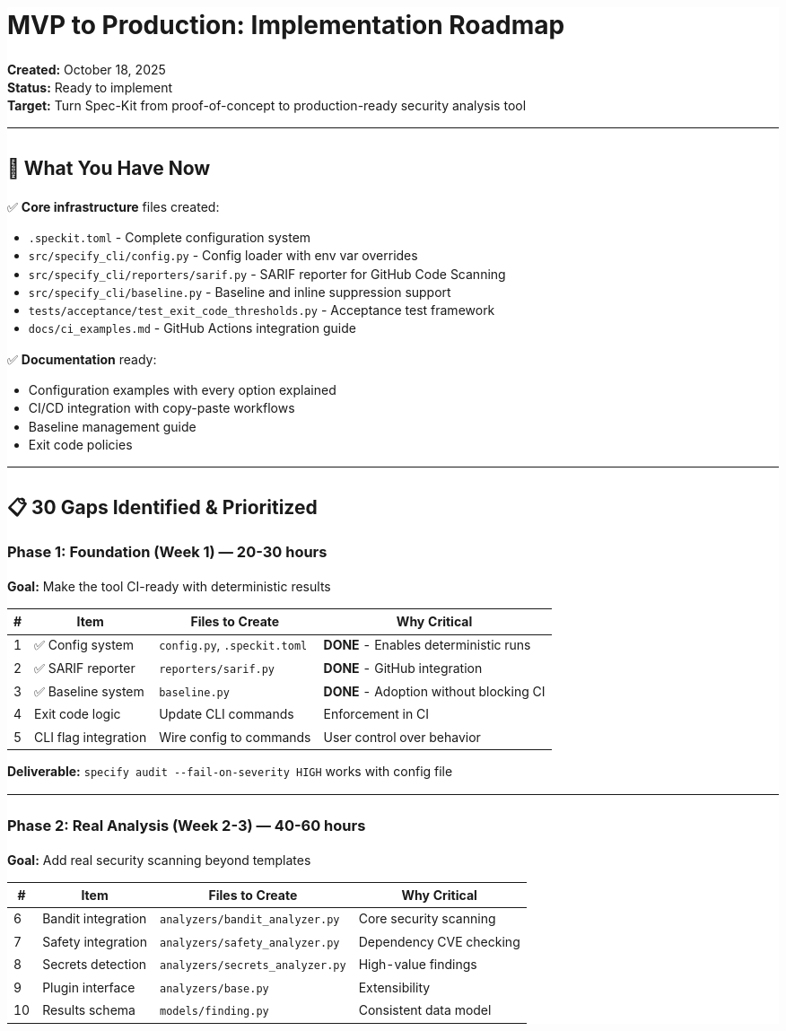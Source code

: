 # MVP to Production: Implementation Roadmap

**Created:** October 18, 2025  
**Status:** Ready to implement  
**Target:** Turn Spec-Kit from proof-of-concept to production-ready security analysis tool

---

## 🎯 What You Have Now

✅ **Core infrastructure** files created:
- `.speckit.toml` - Complete configuration system
- `src/specify_cli/config.py` - Config loader with env var overrides
- `src/specify_cli/reporters/sarif.py` - SARIF reporter for GitHub Code Scanning
- `src/specify_cli/baseline.py` - Baseline and inline suppression support
- `tests/acceptance/test_exit_code_thresholds.py` - Acceptance test framework
- `docs/ci_examples.md` - GitHub Actions integration guide

✅ **Documentation** ready:
- Configuration examples with every option explained
- CI/CD integration with copy-paste workflows
- Baseline management guide
- Exit code policies

---

## 📋 30 Gaps Identified & Prioritized

### **Phase 1: Foundation (Week 1)** — 20-30 hours

**Goal:** Make the tool CI-ready with deterministic results

| # | Item | Files to Create | Why Critical |
|---|------|----------------|--------------|
| 1 | ✅ Config system | `config.py`, `.speckit.toml` | **DONE** - Enables deterministic runs |
| 2 | ✅ SARIF reporter | `reporters/sarif.py` | **DONE** - GitHub integration |
| 3 | ✅ Baseline system | `baseline.py` | **DONE** - Adoption without blocking CI |
| 4 | Exit code logic | Update CLI commands | Enforcement in CI |
| 5 | CLI flag integration | Wire config to commands | User control over behavior |

**Deliverable:** `specify audit --fail-on-severity HIGH` works with config file

---

### **Phase 2: Real Analysis (Week 2-3)** — 40-60 hours

**Goal:** Add real security scanning beyond templates

| # | Item | Files to Create | Why Critical |
|---|------|----------------|--------------|
| 6 | Bandit integration | `analyzers/bandit_analyzer.py` | Core security scanning |
| 7 | Safety integration | `analyzers/safety_analyzer.py` | Dependency CVE checking |
| 8 | Secrets detection | `analyzers/secrets_analyzer.py` | High-value findings |
| 9 | Plugin interface | `analyzers/base.py` | Extensibility |
| 10 | Results schema | `models/finding.py` | Consistent data model |
